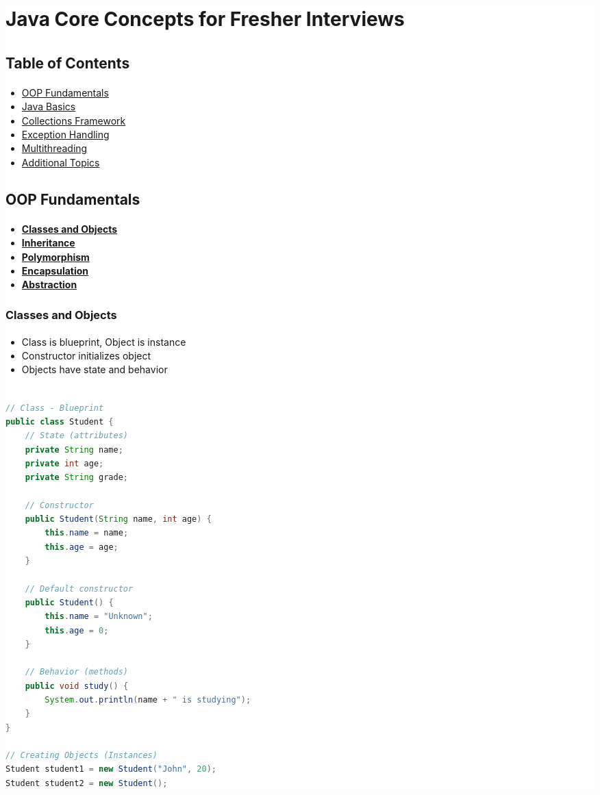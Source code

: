 # Java Core Concepts for Fresher Interviews

## Table of Contents

- [OOP Fundamentals](#oop-fundamentals)
- [Java Basics](#java-basics)
- [Collections Framework](#collections-framework)
- [Exception Handling](#exception-handling)
- [Multithreading](#multithreading)
- [Additional Topics](#additional-topics)

## OOP Fundamentals

- [**Classes and Objects**](#classes-and-objects)
- [**Inheritance**](#inheritance)
- [**Polymorphism**](#polymorphism)
- [**Encapsulation**](#encapsulation)
- [**Abstraction**](#abstraction)

### **Classes and Objects**

- Class is blueprint, Object is instance
- Constructor initializes object
- Objects have state and behavior

```java

// Class - Blueprint
public class Student {
    // State (attributes)
    private String name;
    private int age;
    private String grade;

    // Constructor
    public Student(String name, int age) {
        this.name = name;
        this.age = age;
    }

    // Default constructor
    public Student() {
        this.name = "Unknown";
        this.age = 0;
    }

    // Behavior (methods)
    public void study() {
        System.out.println(name + " is studying");
    }
}

// Creating Objects (Instances)
Student student1 = new Student("John", 20);
Student student2 = new Student();
```
